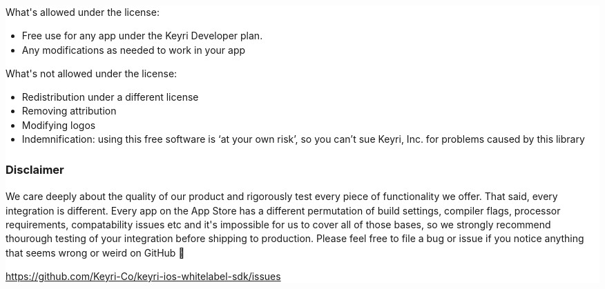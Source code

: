 What's allowed under the license:

* Free use for any app under the Keyri Developer plan.
* Any modifications as needed to work in your app

What's not allowed under the license:

* Redistribution under a different license
* Removing attribution
* Modifying logos
* Indemnification: using this free software is ‘at your own risk’, so you can’t sue Keyri, Inc. for
  problems caused by this library


### Disclaimer

We care deeply about the quality of our product and rigorously test every piece of functionality we offer. That said, every integration is different. Every app on the App Store has a different permutation of build settings, compiler flags, processor requirements, compatability issues etc and it's impossible for us to cover all of those bases, so we strongly recommend thourough testing of your integration before shipping to production. Please feel free to file a bug or issue if you notice anything that seems wrong or weird on GitHub 🙂

<https://github.com/Keyri-Co/keyri-ios-whitelabel-sdk/issues>
